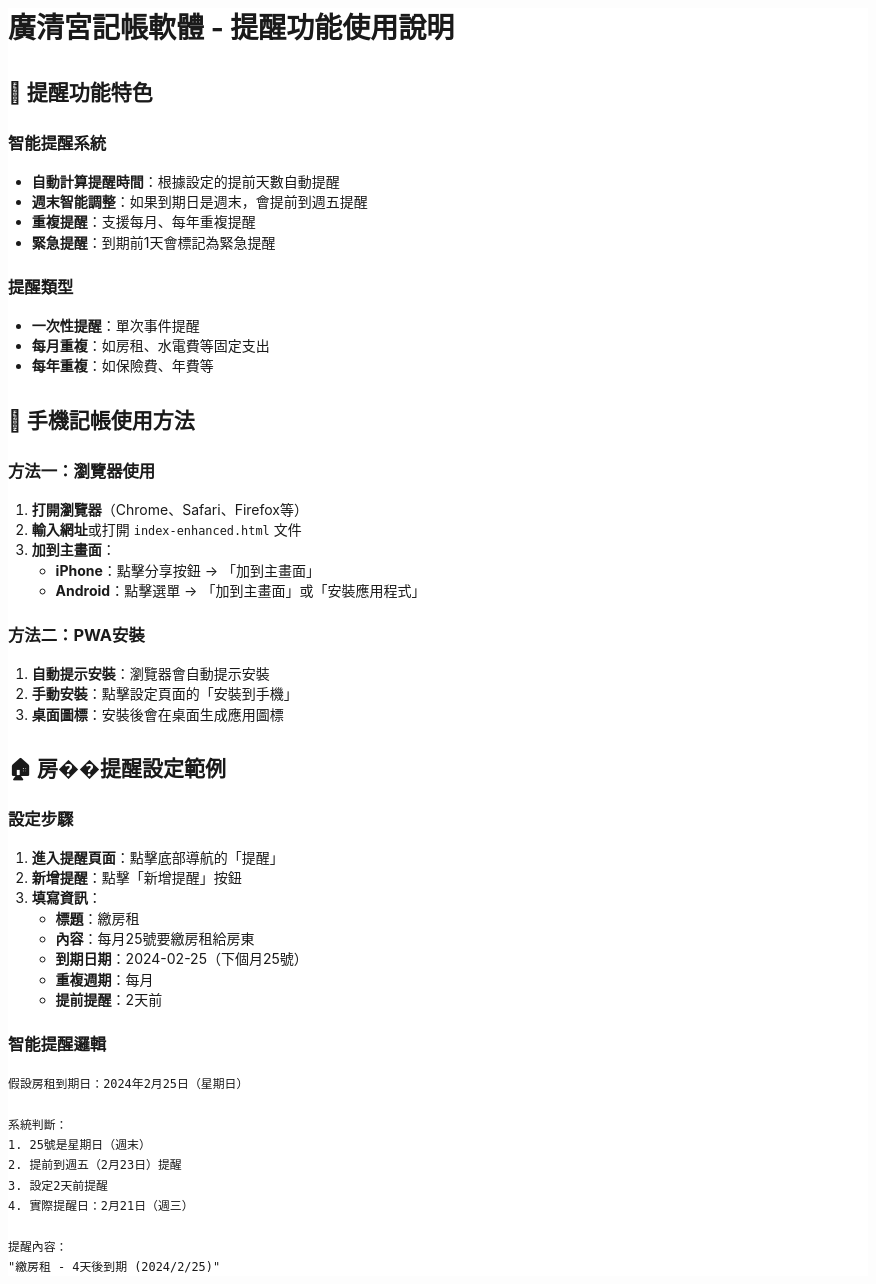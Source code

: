 # 廣清宮記帳軟體 - 提醒功能使用說明

## 🔔 提醒功能特色

### 智能提醒系統
- **自動計算提醒時間**：根據設定的提前天數自動提醒
- **週末智能調整**：如果到期日是週末，會提前到週五提醒
- **重複提醒**：支援每月、每年重複提醒
- **緊急提醒**：到期前1天會標記為緊急提醒

### 提醒類型
- **一次性提醒**：單次事件提醒
- **每月重複**：如房租、水電費等固定支出
- **每年重複**：如保險費、年費等

## 📱 手機記帳使用方法

### 方法一：瀏覽器使用
1. **打開瀏覽器**（Chrome、Safari、Firefox等）
2. **輸入網址**或打開 `index-enhanced.html` 文件
3. **加到主畫面**：
   - **iPhone**：點擊分享按鈕 → 「加到主畫面」
   - **Android**：點擊選單 → 「加到主畫面」或「安裝應用程式」

### 方法二：PWA安裝
1. **自動提示安裝**：瀏覽器會自動提示安裝
2. **手動安裝**：點擊設定頁面的「安裝到手機」
3. **桌面圖標**：安裝後會在桌面生成應用圖標

## 🏠 房��提醒設定範例

### 設定步驟
1. **進入提醒頁面**：點擊底部導航的「提醒」
2. **新增提醒**：點擊「新增提醒」按鈕
3. **填寫資訊**：
   - **標題**：繳房租
   - **內容**：每月25號要繳房租給房東
   - **到期日期**：2024-02-25（下個月25號）
   - **重複週期**：每月
   - **提前提醒**：2天前

### 智能提醒邏輯
```
假設房租到期日：2024年2月25日（星期日）

系統判斷：
1. 25號是星期日（週末）
2. 提前到週五（2月23日）提醒
3. 設定2天前提醒
4. 實際提醒日：2月21日（週三）

提醒內容：
"繳房租 - 4天後到期 (2024/2/25)"
```

